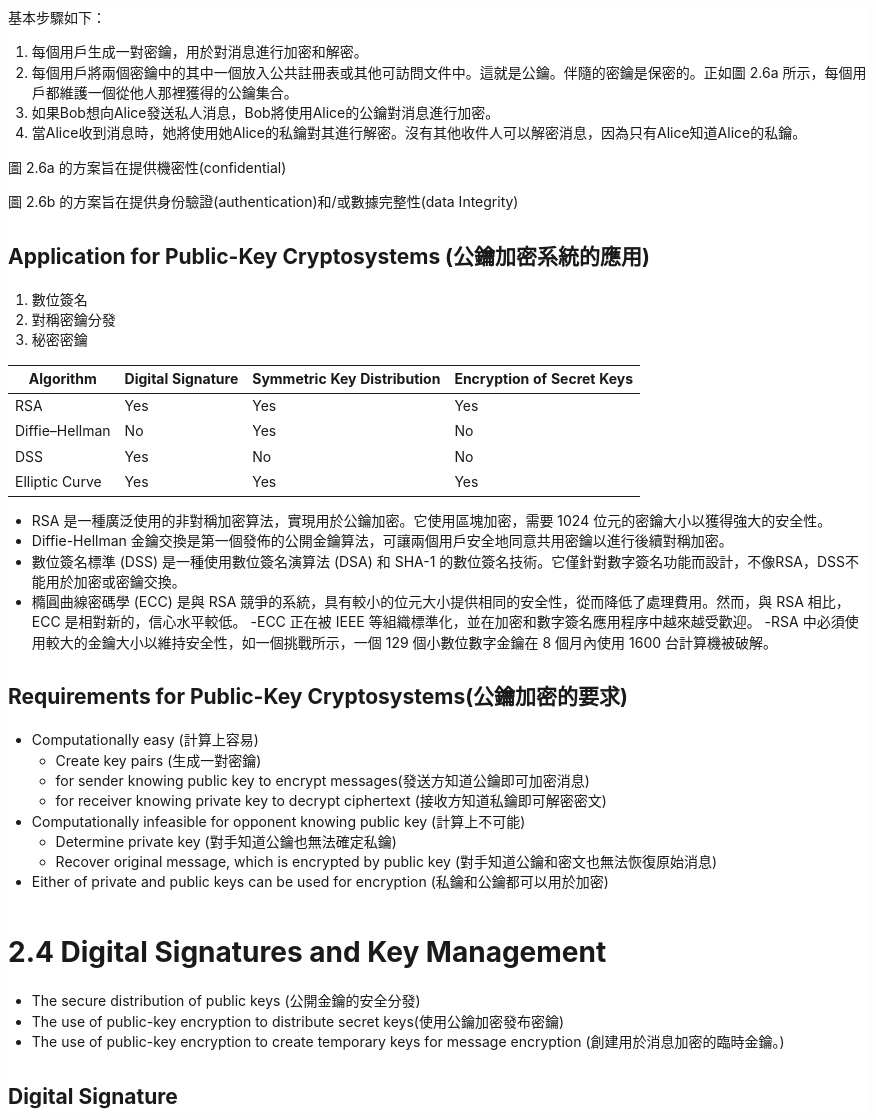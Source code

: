 基本步驟如下：

1. 每個用戶生成一對密鑰，用於對消息進行加密和解密。
2. 每個用戶將兩個密鑰中的其中一個放入公共註冊表或其他可訪問文件中。這就是公鑰。伴隨的密鑰是保密的。正如圖 2.6a 所示，每個用戶都維護一個從他人那裡獲得的公鑰集合。
3. 如果Bob想向Alice發送私人消息，Bob將使用Alice的公鑰對消息進行加密。
4. 當Alice收到消息時，她將使用她Alice的私鑰對其進行解密。沒有其他收件人可以解密消息，因為只有Alice知道Alice的私鑰。

圖 2.6a 的方案旨在提供機密性(confidential)

圖 2.6b 的方案旨在提供身份驗證(authentication)和/或數據完整性(data Integrity)

## Application for Public-Key Cryptosystems (公鑰加密系統的應用)

1. 數位簽名
2. 對稱密鑰分發
3. 秘密密鑰

| **Algorithm** | **Digital Signature** | **Symmetric Key Distribution** | **Encryption of Secret Keys** |
| ---| ---| ---| --- |
| RSA | Yes | Yes | Yes |
| Diffie–Hellman | No | Yes | No |
| DSS | Yes | No | No |
| Elliptic Curve | Yes | Yes | Yes |

*   RSA 是一種廣泛使用的非對稱加密算法，實現用於公鑰加密。它使用區塊加密，需要 1024 位元的密鑰大小以獲得強大的安全性。
*   Diffie-Hellman 金鑰交換是第一個發佈的公開金鑰算法，可讓兩個用戶安全地同意共用密鑰以進行後續對稱加密。
*   數位簽名標準 (DSS) 是一種使用數位簽名演算法 (DSA) 和 SHA-1 的數位簽名技術。它僅針對數字簽名功能而設計，不像RSA，DSS不能用於加密或密鑰交換。
*   橢圓曲線密碼學 (ECC) 是與 RSA 競爭的系統，具有較小的位元大小提供相同的安全性，從而降低了處理費用。然而，與 RSA 相比，ECC 是相對新的，信心水平較低。 -ECC 正在被 IEEE 等組織標準化，並在加密和數字簽名應用程序中越來越受歡迎。 -RSA 中必須使用較大的金鑰大小以維持安全性，如一個挑戰所示，一個 129 個小數位數字金鑰在 8 個月內使用 1600 台計算機被破解。

## Requirements for Public-Key Cryptosystems(**公鑰加密的要求**)

*   Computationally easy (計算上容易)
    *   Create key pairs (生成一對密鑰)
    *   for sender knowing public key to encrypt messages(發送方知道公鑰即可加密消息)
    *   for receiver knowing private key to decrypt ciphertext (接收方知道私鑰即可解密密文)
*   Computationally infeasible for opponent knowing public key (計算上不可能)
    *   Determine private key (對手知道公鑰也無法確定私鑰)
    *   Recover original message, which is encrypted by public key (對手知道公鑰和密文也無法恢復原始消息)
*   Either of private and public keys can be used for encryption (私鑰和公鑰都可以用於加密)

# 2.4 Digital Signatures and Key Management

*   The secure distribution of public keys (公開金鑰的安全分發)
*   The use of public-key encryption to distribute secret keys(使用公鑰加密發布密鑰)
*   The use of public-key encryption to create temporary keys for message encryption (創建用於消息加密的臨時金鑰。)

## Digital Signature
